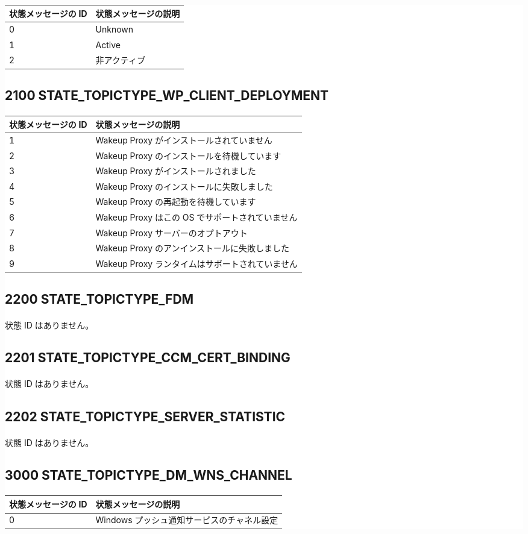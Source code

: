 |     状態メッセージの ID     |  状態メッセージの説明 |
|:-------------|:------|
| 0 |  Unknown    |
| 1 |  Active    |
| 2 |  非アクティブ    |

## <a name="2100-state_topictype_wp_client_deployment"></a>2100 STATE_TOPICTYPE_WP_CLIENT_DEPLOYMENT

|     状態メッセージの ID     |  状態メッセージの説明 |
|:-------------|:------|
| 1 | Wakeup Proxy がインストールされていません    |
| 2 | Wakeup Proxy のインストールを待機しています   |
| 3 | Wakeup Proxy がインストールされました    |
| 4 | Wakeup Proxy のインストールに失敗しました   |
| 5 | Wakeup Proxy の再起動を待機しています   |
| 6 | Wakeup Proxy はこの OS でサポートされていません  |
| 7 | Wakeup Proxy サーバーのオプトアウト   |
| 8 | Wakeup Proxy のアンインストールに失敗しました   |
| 9 | Wakeup Proxy ランタイムはサポートされていません   |

## <a name="2200-state_topictype_fdm"></a>2200 STATE_TOPICTYPE_FDM

状態 ID はありません。

## <a name="2201-state_topictype_ccm_cert_binding"></a>2201 STATE_TOPICTYPE_CCM_CERT_BINDING

状態 ID はありません。

## <a name="2202-state_topictype_server_statistic"></a>2202 STATE_TOPICTYPE_SERVER_STATISTIC

状態 ID はありません。

## <a name="3000-state_topictype_dm_wns_channel"></a>3000 STATE_TOPICTYPE_DM_WNS_CHANNEL

|     状態メッセージの ID     |  状態メッセージの説明 |
|:-------------|:------|
|0 | Windows プッシュ通知サービスのチャネル設定|
